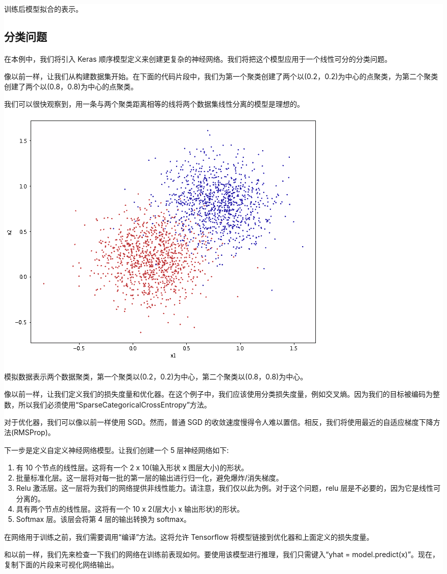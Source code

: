 训练后模型拟合的表示。

## 分类问题

在本例中，我们将引入 Keras 顺序模型定义来创建更复杂的神经网络。我们将把这个模型应用于一个线性可分的分类问题。

像以前一样，让我们从构建数据集开始。在下面的代码片段中，我们为第一个聚类创建了两个以(0.2，0.2)为中心的点聚类，为第二个聚类创建了两个以(0.8，0.8)为中心的点聚类。

我们可以很快观察到，用一条与两个聚类距离相等的线将两个数据集线性分离的模型是理想的。

![](img/7b99b2a74482e695201fb5e6d2b81325.png)

模拟数据表示两个数据聚类，第一个聚类以(0.2，0.2)为中心，第二个聚类以(0.8，0.8)为中心。

像以前一样，让我们定义我们的损失度量和优化器。在这个例子中，我们应该使用分类损失度量，例如交叉熵。因为我们的目标被编码为整数，所以我们必须使用“SparseCategoricalCrossEntropy”方法。

对于优化器，我们可以像以前一样使用 SGD。然而，普通 SGD 的收敛速度慢得令人难以置信。相反，我们将使用最近的自适应梯度下降方法(RMSProp)。

下一步是定义自定义神经网络模型。让我们创建一个 5 层神经网络如下:

1.  有 10 个节点的线性层。这将有一个 2 x 10(输入形状 x 图层大小)的形状。
2.  批量标准化层。这一层将对每一批的第一层的输出进行归一化，避免爆炸/消失梯度。
3.  Relu 激活层。这一层将为我们的网络提供非线性能力。请注意，我们仅以此为例。对于这个问题，relu 层是不必要的，因为它是线性可分离的。
4.  具有两个节点的线性层。这将有一个 10 x 2(层大小 x 输出形状)的形状。
5.  Softmax 层。该层会将第 4 层的输出转换为 softmax。

在网络用于训练之前，我们需要调用“编译”方法。这将允许 Tensorflow 将模型链接到优化器和上面定义的损失度量。

和以前一样，我们先来检查一下我们的网络在训练前表现如何。要使用该模型进行推理，我们只需键入“yhat = model.predict(x)”。现在，复制下面的片段来可视化网络输出。

